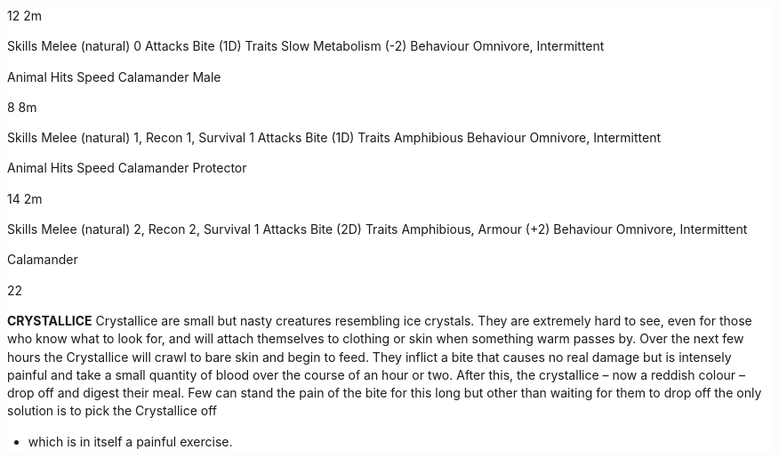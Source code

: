 
12 2m


Skills Melee (natural) 0
Attacks Bite (1D)
Traits Slow Metabolism (-2)
Behaviour Omnivore, Intermittent


Animal Hits Speed
Calamander
Male


8 8m


Skills Melee (natural) 1, Recon 1,
Survival 1
Attacks Bite (1D)
Traits Amphibious
Behaviour Omnivore, Intermittent


Animal Hits Speed
Calamander
Protector


14 2m


Skills Melee (natural) 2, Recon 2,
Survival 1
Attacks Bite (2D)
Traits Amphibious, Armour (+2)
Behaviour Omnivore, Intermittent


Calamander

22


**CRYSTALLICE**
Crystallice are small but nasty creatures resembling ice
crystals. They are extremely hard to see, even for those
who know what to look for, and will attach themselves
to clothing or skin when something warm passes by.
Over the next few hours the Crystallice will crawl to
bare skin and begin to feed. They inflict a bite that
causes no real damage but is intensely painful and take
a small quantity of blood over the course of an hour or
two. After this, the crystallice – now a reddish colour –
drop off and digest their meal. Few can stand the pain
of the bite for this long but other than waiting for them
to drop off the only solution is to pick the Crystallice off

- which is in itself a painful exercise.
